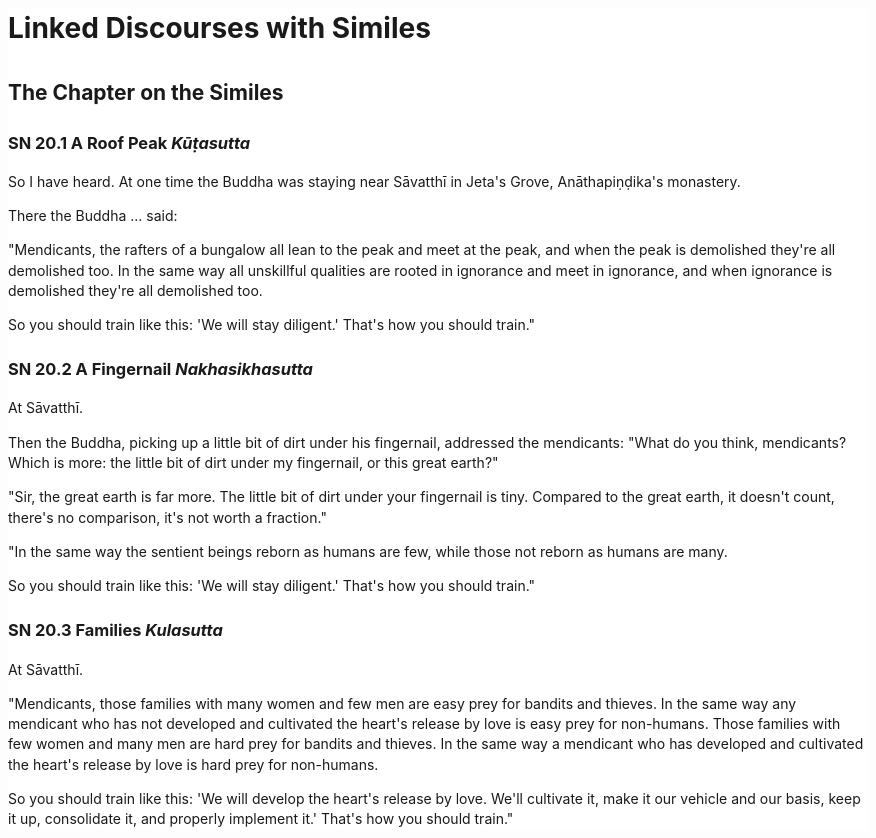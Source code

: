 # Linked Discourses with Similes


## The Chapter on the Similes

### SN 20.1 A Roof Peak *Kūṭasutta*

So I have heard. At one time the Buddha was staying near
Sāvatthī in Jeta's Grove, Anāthapiṇḍika's
monastery.

There the Buddha ... said:

"Mendicants, the rafters of a bungalow all lean to the peak and meet at
the peak, and when the peak is demolished they're all demolished too. In
the same way all unskillful qualities are rooted in ignorance and meet
in ignorance, and when ignorance is demolished they're all demolished
too.

So you should train like this: 'We will stay diligent.' That's how you
should train."


### SN 20.2 A Fingernail *Nakhasikhasutta*

At Sāvatthī.

Then the Buddha, picking up a little bit of dirt under his fingernail,
addressed the mendicants: "What do you think, mendicants? Which is more:
the little bit of dirt under my fingernail, or this great earth?"

"Sir, the great earth is far more. The little bit of dirt under your
fingernail is tiny. Compared to the great earth, it doesn't count,
there's no comparison, it's not worth a fraction."

"In the same way the sentient beings reborn as humans are few, while
those not reborn as humans are many.

So you should train like this: 'We will stay diligent.' That's how you
should train."


### SN 20.3 Families *Kulasutta*

At Sāvatthī.

"Mendicants, those families with many women and few men are easy prey
for bandits and thieves. In the same way any mendicant who has not
developed and cultivated the heart's release by love is easy prey for
non-humans. Those families with few women and many men are hard prey for
bandits and thieves. In the same way a mendicant who has developed and
cultivated the heart's release by love is hard prey for non-humans.

So you should train like this: 'We will develop the heart's release by
love. We'll cultivate it, make it our vehicle and our basis, keep it up,
consolidate it, and properly implement it.' That's how you should
train."
